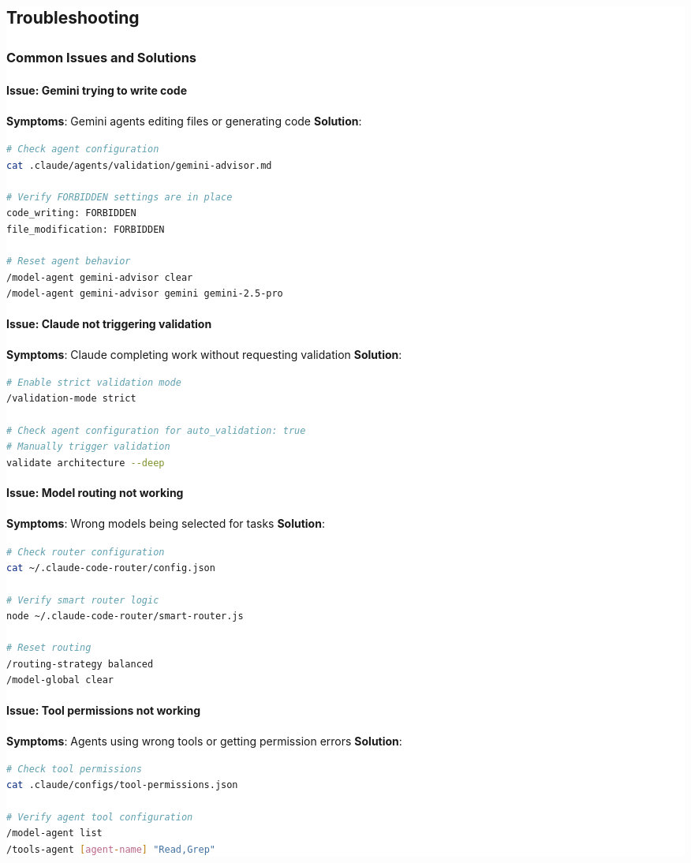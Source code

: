 
## Troubleshooting

### Common Issues and Solutions

#### Issue: Gemini trying to write code
**Symptoms**: Gemini agents editing files or generating code
**Solution**: 
```bash
# Check agent configuration
cat .claude/agents/validation/gemini-advisor.md

# Verify FORBIDDEN settings are in place
code_writing: FORBIDDEN
file_modification: FORBIDDEN

# Reset agent behavior
/model-agent gemini-advisor clear
/model-agent gemini-advisor gemini gemini-2.5-pro
```

#### Issue: Claude not triggering validation
**Symptoms**: Claude completing work without requesting validation
**Solution**:
```bash
# Enable strict validation mode
/validation-mode strict

# Check agent configuration for auto_validation: true
# Manually trigger validation
validate architecture --deep
```

#### Issue: Model routing not working
**Symptoms**: Wrong models being selected for tasks
**Solution**:
```bash
# Check router configuration
cat ~/.claude-code-router/config.json

# Verify smart router logic
node ~/.claude-code-router/smart-router.js

# Reset routing
/routing-strategy balanced
/model-global clear
```

#### Issue: Tool permissions not working
**Symptoms**: Agents using wrong tools or getting permission errors
**Solution**:
```bash
# Check tool permissions
cat .claude/configs/tool-permissions.json

# Verify agent tool configuration
/model-agent list
/tools-agent [agent-name] "Read,Grep"
```
